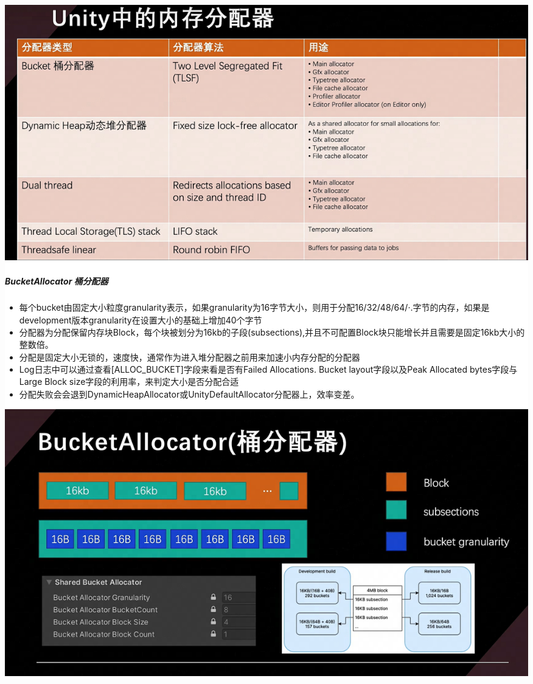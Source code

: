 ![images](./images/POPO20230908-192303.png)

##### BucketAllocator 桶分配器

- 每个bucket由固定大小粒度granularity表示，如果granularity为16字节大小，则用于分配16/32/48/64/·.字节的内存，如果是development版本granularity在设置大小的基础上增加40个字节
- 分配器为分配保留内存块Block，每个块被划分为16kb的子段(subsections),并且不可配置Block块只能增长并且需要是固定16kb大小的整数倍。
- 分配是固定大小无锁的，速度快，通常作为进入堆分配器之前用来加速小内存分配的分配器
- Log日志中可以通过查看[ALLOC_BUCKET]字段来看是否有Failed Allocations. Bucket layout字段以及Peak Allocated bytes字段与Large Block size字段的利用率，来判定大小是否分配合适
- 分配失败会会退到DynamicHeapAllocator或UnityDefaultAllocator分配器上，效率变差。

![images](./images/POPO20230908-192533.png)
